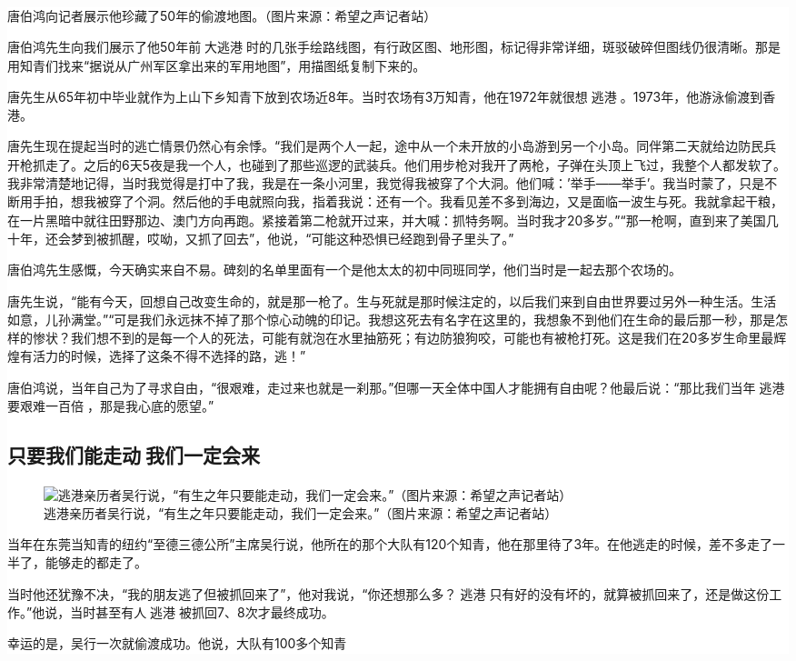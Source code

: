    唐伯鸿向记者展示他珍藏了50年的偷渡地图。（图片来源：希望之声记者站）
  </figcaption>
 </figure>
 <p>
  唐伯鸿先生向我们展示了他50年前
  <ok href="/term/3462">
   大逃港
  </ok>
  时的几张手绘路线图，有行政区图、地形图，标记得非常详细，斑驳破碎但图线仍很清晰。那是用知青们找来“据说从广州军区拿出来的军用地图”，用描图纸复制下来的。
 </p>
 <p>
  唐先生从65年初中毕业就作为上山下乡知青下放到农场近8年。当时农场有3万知青，他在1972年就很想
  <ok href="/term/527696">
   逃港
  </ok>
  。1973年，他游泳偷渡到香港。
 </p>
 <p>
  唐先生现在提起当时的逃亡情景仍然心有余悸。“我们是两个人一起，途中从一个未开放的小岛游到另一个小岛。同伴第二天就给边防民兵开枪抓走了。之后的6天5夜是我一个人，也碰到了那些巡逻的武装兵。他们用步枪对我开了两枪，子弹在头顶上飞过，我整个人都发软了。我非常清楚地记得，当时我觉得是打中了我，我是在一条小河里，我觉得我被穿了个大洞。他们喊：’举手——举手’。我当时蒙了，只是不断用手拍，想我被穿了个洞。然后他的手电就照向我，指着我说：还有一个。我看见差不多到海边，又是面临一波生与死。我就拿起干粮，在一片黑暗中就往田野那边、澳门方向再跑。紧接着第二枪就开过来，并大喊：抓特务啊。当时我才20多岁。”“那一枪啊，直到来了美国几十年，还会梦到被抓醒，哎呦，又抓了回去”，他说，“可能这种恐惧已经跑到骨子里头了。”
 </p>
 <p>
  唐伯鸿先生感慨，今天确实来自不易。碑刻的名单里面有一个是他太太的初中同班同学，他们当时是一起去那个农场的。
 </p>
 <p>
  唐先生说，“能有今天，回想自己改变生命的，就是那一枪了。生与死就是那时候注定的，以后我们来到自由世界要过另外一种生活。生活如意，儿孙满堂。”“可是我们永远抹不掉了那个惊心动魄的印记。我想这死去有名字在这里的，我想象不到他们在生命的最后那一秒，那是怎样的惨状？我们想不到的是每一个人的死法，可能有就泡在水里抽筋死；有边防狼狗咬，可能也有被枪打死。这是我们在20多岁生命里最辉煌有活力的时候，选择了这条不得不选择的路，逃！”
 </p>
 <p>
  唐伯鸿说，当年自己为了寻求自由，“很艰难，走过来也就是一刹那。”但哪一天全体中国人才能拥有自由呢？他最后说：“那比我们当年
  <ok href="/term/527696">
   逃港
  </ok>
  要艰难一百倍 ，那是我心底的愿望。”
 </p>
 <h2>
  只要我们能走动 我们一定会来
 </h2>
 <figure class="OImage__StyledFigure-sc-1lfley0-0 hHSfVg">
  <img alt="逃港亲历者吴行说，“有生之年只要能走动，我们一定会来。”（图片来源：希望之声记者站）" src="https://img.soundofhope.org/2022-06/1655439771085.jpg"/>
  <br/><figcaption>
   逃港亲历者吴行说，“有生之年只要能走动，我们一定会来。”（图片来源：希望之声记者站）
  </figcaption>
 </figure>
 <p>
  当年在东莞当知青的纽约“至德三德公所”主席吴行说，他所在的那个大队有120个知青，他在那里待了3年。在他逃走的时候，差不多走了一半了，能够走的都走了。
 </p>
 <p>
  当时他还犹豫不决，“我的朋友逃了但被抓回来了”，他对我说，“你还想那么多？
  <ok href="/term/527696">
   逃港
  </ok>
  只有好的没有坏的，就算被抓回来了，还是做这份工作。”他说，当时甚至有人
  <ok href="/term/527696">
   逃港
  </ok>
  被抓回7、8次才最终成功。
 </p>
 <p>
  幸运的是，吴行一次就偷渡成功。他说，大队有100多个知青